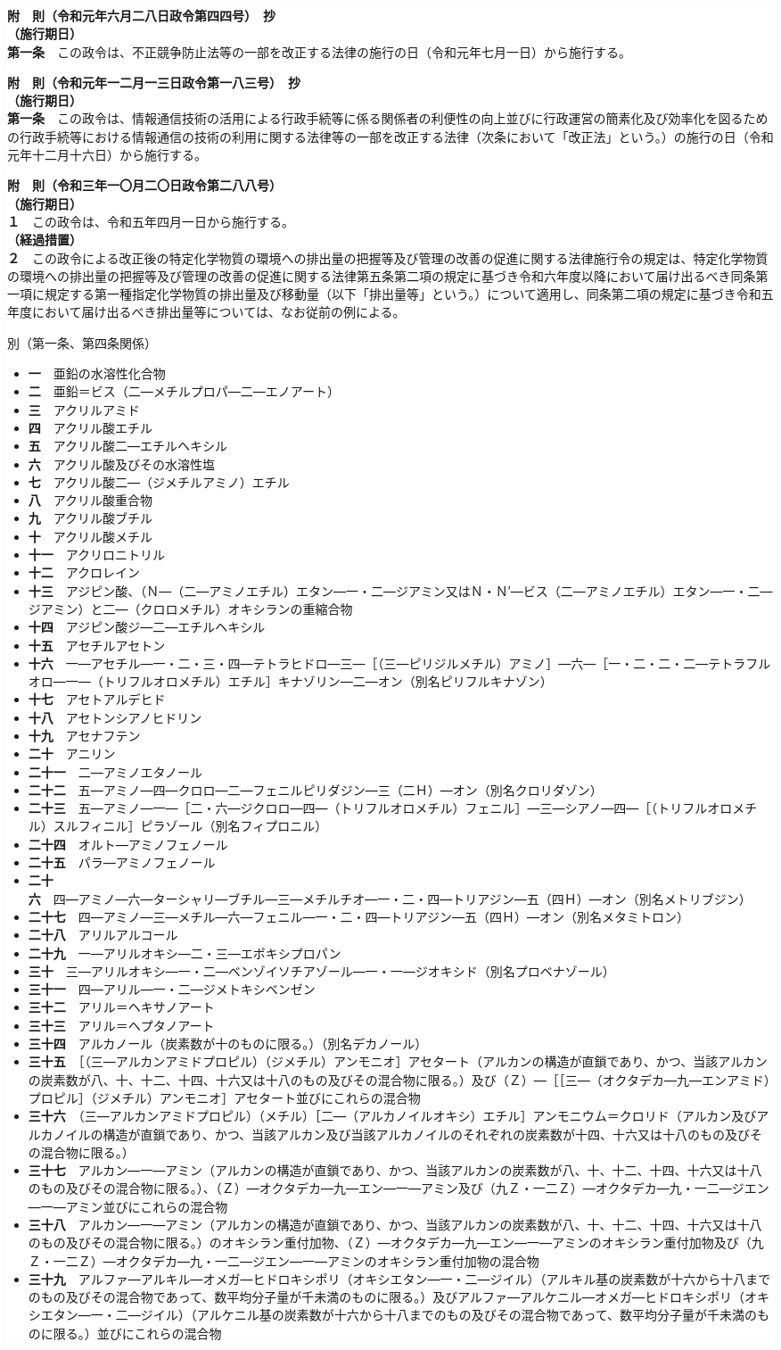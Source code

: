 **附　則（令和元年六月二八日政令第四四号）　抄**  
**（施行期日）**  
**第一条**　この政令は、不正競争防止法等の一部を改正する法律の施行の日（令和元年七月一日）から施行する。  
  
**附　則（令和元年一二月一三日政令第一八三号）　抄**  
**（施行期日）**  
**第一条**　この政令は、情報通信技術の活用による行政手続等に係る関係者の利便性の向上並びに行政運営の簡素化及び効率化を図るための行政手続等における情報通信の技術の利用に関する法律等の一部を改正する法律（次条において「改正法」という。）の施行の日（令和元年十二月十六日）から施行する。  
  
**附　則（令和三年一〇月二〇日政令第二八八号）**  
**（施行期日）**  
**１**　この政令は、令和五年四月一日から施行する。  
**（経過措置）**  
**２**　この政令による改正後の特定化学物質の環境への排出量の把握等及び管理の改善の促進に関する法律施行令の規定は、特定化学物質の環境への排出量の把握等及び管理の改善の促進に関する法律第五条第二項の規定に基づき令和六年度以降において届け出るべき同条第一項に規定する第一種指定化学物質の排出量及び移動量（以下「排出量等」という。）について適用し、同条第二項の規定に基づき令和五年度において届け出るべき排出量等については、なお従前の例による。  
  
別（第一条、第四条関係）  
* **一**　亜鉛の水溶性化合物  
* **二**　亜鉛＝ビス（二―メチルプロパ―二―エノアート）  
* **三**　アクリルアミド  
* **四**　アクリル酸エチル  
* **五**　アクリル酸二―エチルヘキシル  
* **六**　アクリル酸及びその水溶性塩  
* **七**　アクリル酸二―（ジメチルアミノ）エチル  
* **八**　アクリル酸重合物  
* **九**　アクリル酸ブチル  
* **十**　アクリル酸メチル  
* **十一**　アクリロニトリル  
* **十二**　アクロレイン  
* **十三**　アジピン酸、（Ｎ―（二―アミノエチル）エタン―一・二―ジアミン又はＮ・Ｎ′―ビス（二―アミノエチル）エタン―一・二―ジアミン）と二―（クロロメチル）オキシランの重縮合物  
* **十四**　アジピン酸ジ―二―エチルヘキシル  
* **十五**　アセチルアセトン  
* **十六**　一―アセチル―一・二・三・四―テトラヒドロ―三―［（三―ピリジルメチル）アミノ］―六―［一・二・二・二―テトラフルオロ―一―（トリフルオロメチル）エチル］キナゾリン―二―オン（別名ピリフルキナゾン）  
* **十七**　アセトアルデヒド  
* **十八**　アセトンシアノヒドリン  
* **十九**　アセナフテン  
* **二十**　アニリン  
* **二十一**　二―アミノエタノール  
* **二十二**　五―アミノ―四―クロロ―二―フェニルピリダジン―三（二Ｈ）―オン（別名クロリダゾン）  
* **二十三**　五―アミノ―一―［二・六―ジクロロ―四―（トリフルオロメチル）フェニル］―三―シアノ―四―［（トリフルオロメチル）スルフィニル］ピラゾール（別名フィプロニル）  
* **二十四**　オルト―アミノフェノール  
* **二十五**　パラ―アミノフェノール  
* **二十六**　四―アミノ―六―ターシャリ―ブチル―三―メチルチオ―一・二・四―トリアジン―五（四Ｈ）―オン（別名メトリブジン）  
* **二十七**　四―アミノ―三―メチル―六―フェニル―一・二・四―トリアジン―五（四Ｈ）―オン（別名メタミトロン）  
* **二十八**　アリルアルコール  
* **二十九**　一―アリルオキシ―二・三―エポキシプロパン  
* **三十**　三―アリルオキシ―一・二―ベンゾイソチアゾール―一・一―ジオキシド（別名プロベナゾール）  
* **三十一**　四―アリル―一・二―ジメトキシベンゼン  
* **三十二**　アリル＝ヘキサノアート  
* **三十三**　アリル＝ヘプタノアート  
* **三十四**　アルカノール（炭素数が十のものに限る。）（別名デカノール）  
* **三十五**　［（三―アルカンアミドプロピル）（ジメチル）アンモニオ］アセタート（アルカンの構造が直鎖であり、かつ、当該アルカンの炭素数が八、十、十二、十四、十六又は十八のもの及びその混合物に限る。）及び（Ｚ）―［［三―（オクタデカ―九―エンアミド）プロピル］（ジメチル）アンモニオ］アセタート並びにこれらの混合物  
* **三十六**　（三―アルカンアミドプロピル）（メチル）［二―（アルカノイルオキシ）エチル］アンモニウム＝クロリド（アルカン及びアルカノイルの構造が直鎖であり、かつ、当該アルカン及び当該アルカノイルのそれぞれの炭素数が十四、十六又は十八のもの及びその混合物に限る。）  
* **三十七**　アルカン―一―アミン（アルカンの構造が直鎖であり、かつ、当該アルカンの炭素数が八、十、十二、十四、十六又は十八のもの及びその混合物に限る。）、（Ｚ）―オクタデカ―九―エン―一―アミン及び（九Ｚ・一二Ｚ）―オクタデカ―九・一二―ジエン―一―アミン並びにこれらの混合物  
* **三十八**　アルカン―一―アミン（アルカンの構造が直鎖であり、かつ、当該アルカンの炭素数が八、十、十二、十四、十六又は十八のもの及びその混合物に限る。）のオキシラン重付加物、（Ｚ）―オクタデカ―九―エン―一―アミンのオキシラン重付加物及び（九Ｚ・一二Ｚ）―オクタデカ―九・一二―ジエン―一―アミンのオキシラン重付加物の混合物  
* **三十九**　アルファ―アルキル―オメガ―ヒドロキシポリ（オキシエタン―一・二―ジイル）（アルキル基の炭素数が十六から十八までのもの及びその混合物であって、数平均分子量が千未満のものに限る。）及びアルファ―アルケニル―オメガ―ヒドロキシポリ（オキシエタン―一・二―ジイル）（アルケニル基の炭素数が十六から十八までのもの及びその混合物であって、数平均分子量が千未満のものに限る。）並びにこれらの混合物  